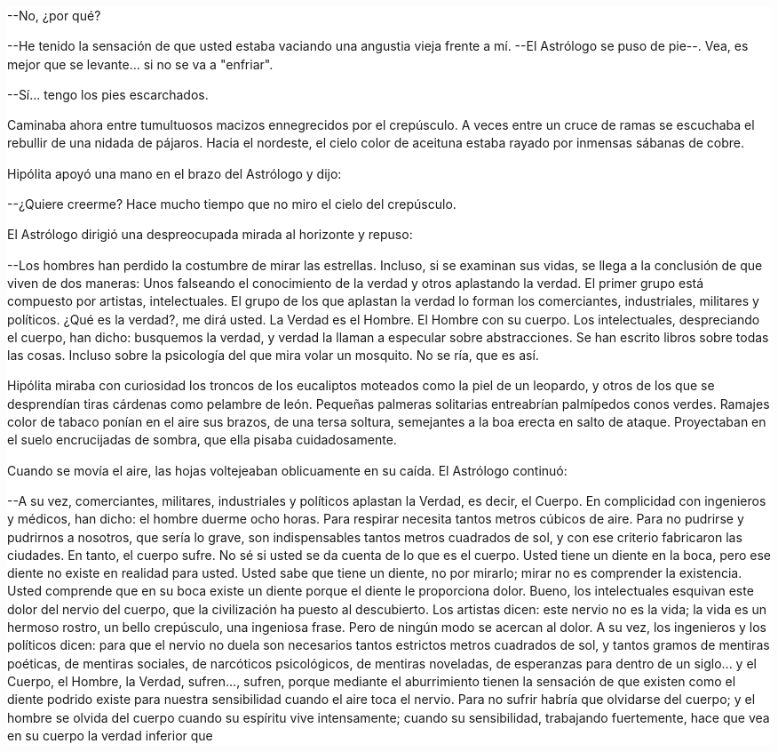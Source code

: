 --No, ¿por qué?

--He tenido la sensación de que usted estaba vaciando una angustia vieja
frente a mí. --El Astrólogo se puso de pie--. Vea, es mejor que se
levante... si no se va a "enfriar".

--Sí... tengo los pies escarchados.

Caminaba ahora entre tumultuosos macizos ennegrecidos por el crepúsculo.
A veces entre un cruce de ramas se escuchaba el rebullir de una nidada
de pájaros. Hacia el nordeste, el cielo color de aceituna estaba rayado
por inmensas sábanas de cobre.

Hipólita apoyó una mano en el brazo del Astrólogo y dijo:

--¿Quiere creerme? Hace mucho tiempo que no miro el cielo del crepúsculo.

El Astrólogo dirigió una despreocupada mirada al horizonte y repuso:

--Los hombres han perdido la costumbre de mirar las estrellas. Incluso,
si se examinan sus vidas, se llega a la conclusión de que viven de dos
maneras: Unos falseando el conocimiento de la verdad y otros aplastando
la verdad. El primer grupo está compuesto por artistas, intelectuales.
El grupo de los que aplastan la verdad lo forman los comerciantes,
industriales, militares y políticos. ¿Qué es la verdad?, me dirá usted.
La Verdad es el Hombre. El Hombre con su cuerpo. Los intelectuales,
despreciando el cuerpo, han dicho: busquemos la verdad, y verdad la
llaman a especular sobre abstracciones. Se han escrito libros sobre
todas las cosas. Incluso sobre la psicología del que mira volar un
mosquito. No se ría, que es así.

Hipólita miraba con curiosidad los troncos de los eucaliptos moteados
como la piel de un leopardo, y otros de los que se desprendían tiras
cárdenas como pelambre de león. Pequeñas palmeras solitarias entreabrían
palmípedos conos verdes. Ramajes color de tabaco ponían en el aire sus
brazos, de una tersa soltura, semejantes a la boa erecta en salto de
ataque. Proyectaban en el suelo encrucijadas de sombra, que ella pisaba
cuidadosamente.

Cuando se movía el aire, las hojas voltejeaban oblicuamente en su caída.
El Astrólogo continuó:

--A su vez, comerciantes, militares, industriales y políticos aplastan la
Verdad, es decir, el Cuerpo. En complicidad con ingenieros y médicos,
han dicho: el hombre duerme ocho horas. Para respirar necesita tantos
metros cúbicos de aire. Para no pudrirse y pudrirnos a nosotros, que
sería lo grave, son indispensables tantos metros cuadrados de sol, y con
ese criterio fabricaron las ciudades. En tanto, el cuerpo sufre. No sé
si usted se da cuenta de lo que es el cuerpo. Usted tiene un diente en
la boca, pero ese diente no existe en realidad para usted. Usted sabe
que tiene un diente, no por mirarlo; mirar no es comprender la
existencia. Usted comprende que en su boca existe un diente porque el
diente le proporciona dolor. Bueno, los intelectuales esquivan este
dolor del nervio del cuerpo, que la civilización ha puesto al
descubierto. Los artistas dicen: este nervio no es la vida; la vida es
un hermoso rostro, un bello crepúsculo, una ingeniosa frase. Pero de
ningún modo se acercan al dolor.
A su vez, los ingenieros y los políticos dicen: para que el nervio no
duela son necesarios tantos estrictos metros cuadrados de sol, y tantos
gramos de mentiras poéticas, de mentiras sociales, de narcóticos
psicológicos, de mentiras noveladas, de esperanzas para dentro de un
siglo... y el Cuerpo, el Hombre, la Verdad, sufren..., sufren, porque
mediante el aburrimiento tienen la sensación de que existen como el
diente podrido existe para nuestra sensibilidad cuando el aire toca el
nervio.
Para no sufrir habría que olvidarse del cuerpo; y el hombre se olvida
del cuerpo cuando su espíritu vive intensamente; cuando su sensibilidad,
trabajando fuertemente, hace que vea en su cuerpo la verdad inferior que